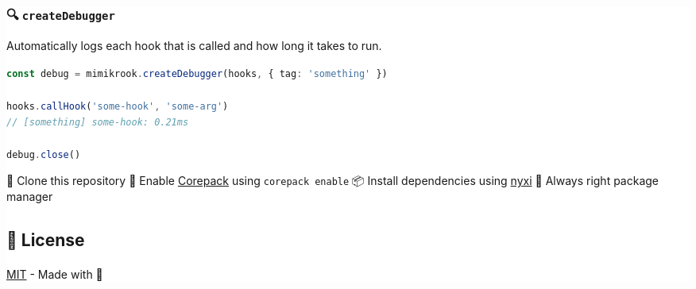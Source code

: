 ### 🔍 `createDebugger`

Automatically logs each hook that is called and how long it takes to run.

```ts
const debug = mimikrook.createDebugger(hooks, { tag: 'something' })

hooks.callHook('some-hook', 'some-arg')
// [something] some-hook: 0.21ms

debug.close()
```

🐙 Clone this repository
🔧 Enable [Corepack](https://github.com/nodejs/corepack) using `corepack enable`
📦 Install dependencies using [nyxi](https://github.com/nyxblabs/nyxi) 🧙 Always right package manager

## 📜 License

[MIT](./LICENSE) - Made with 💞



[npm-version-src]: https://img.shields.io/npm/v/mimikrook?style=flat&colorA=18181B&colorB=14F195
[npm-version-href]: https://npmjs.com/package/mimikrook
[npm-downloads-src]: https://img.shields.io/npm/dm/mimikrook?style=flat&colorA=18181B&colorB=14F195
[npm-downloads-href]: https://npmjs.com/package/mimikrook
[bundle-src]: https://img.shields.io/bundlephobia/minzip/mimikrook?style=flat&colorA=18181B&colorB=14F195
[bundle-href]: https://bundlephobia.com/result?p=mimikrook
[license-src]: https://img.shields.io/github/license/nyxblabs/mimikrook.svg?style=flat&colorA=18181B&colorB=14F195
[license-href]: https://github.com/nyxblabs/mimikrook/blob/main/LICENSE


[cover-src]: https://raw.githubusercontent.com/nyxblabs/mimikrook/main/.github/assets/cover-github-mimikrook.png
[cover-href]: https://💻nyxb.ws
